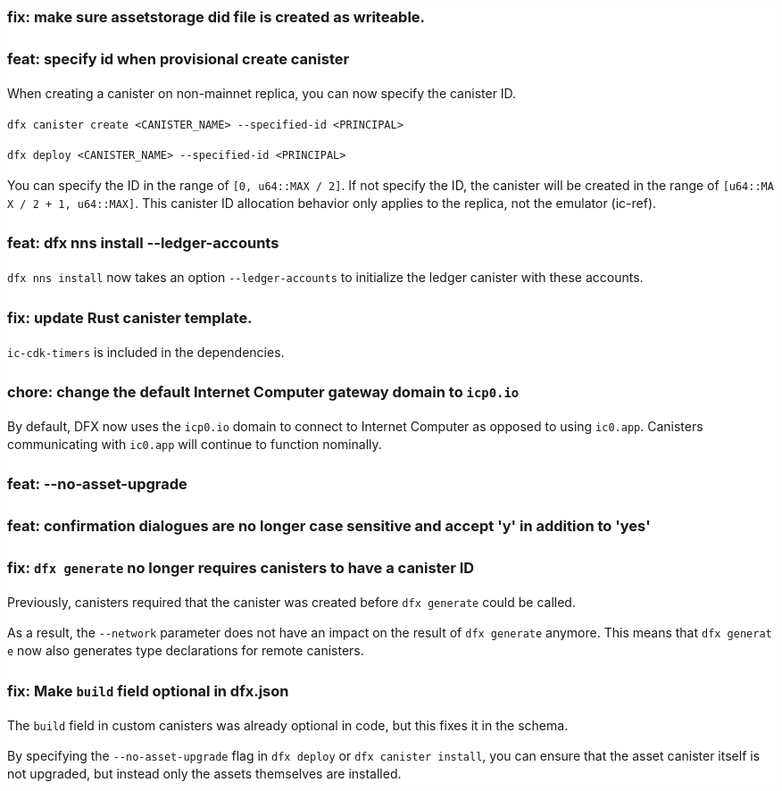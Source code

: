 ### fix: make sure assetstorage did file is created as writeable.

### feat: specify id when provisional create canister

When creating a canister on non-mainnet replica, you can now specify the canister ID.

`dfx canister create <CANISTER_NAME> --specified-id <PRINCIPAL>`

`dfx deploy <CANISTER_NAME> --specified-id <PRINCIPAL>`

You can specify the ID in the range of `[0, u64::MAX / 2]`.
If not specify the ID, the canister will be created in the range of `[u64::MAX / 2 + 1, u64::MAX]`.
This canister ID allocation behavior only applies to the replica, not the emulator (ic-ref).

### feat: dfx nns install --ledger-accounts

`dfx nns install` now takes an option `--ledger-accounts` to initialize the ledger canister with these accounts.

### fix: update Rust canister template.

`ic-cdk-timers` is included in the dependencies.

### chore: change the default Internet Computer gateway domain to `icp0.io`

By default, DFX now uses the `icp0.io` domain to connect to Internet Computer as opposed to using `ic0.app`.
Canisters communicating with `ic0.app` will continue to function nominally.

### feat: --no-asset-upgrade

### feat: confirmation dialogues are no longer case sensitive and accept 'y' in addition to 'yes'

### fix: `dfx generate` no longer requires canisters to have a canister ID
Previously, canisters required that the canister was created before `dfx generate` could be called.

As a result, the `--network` parameter does not have an impact on the result of `dfx generate` anymore.
This means that `dfx generate` now also generates type declarations for remote canisters.

### fix: Make `build` field optional in dfx.json

The `build` field in custom canisters was already optional in code, but this fixes it in the schema.

By specifying the `--no-asset-upgrade` flag in `dfx deploy` or `dfx canister install`, you can ensure that the asset canister itself is not upgraded, but instead only the assets themselves are installed.
